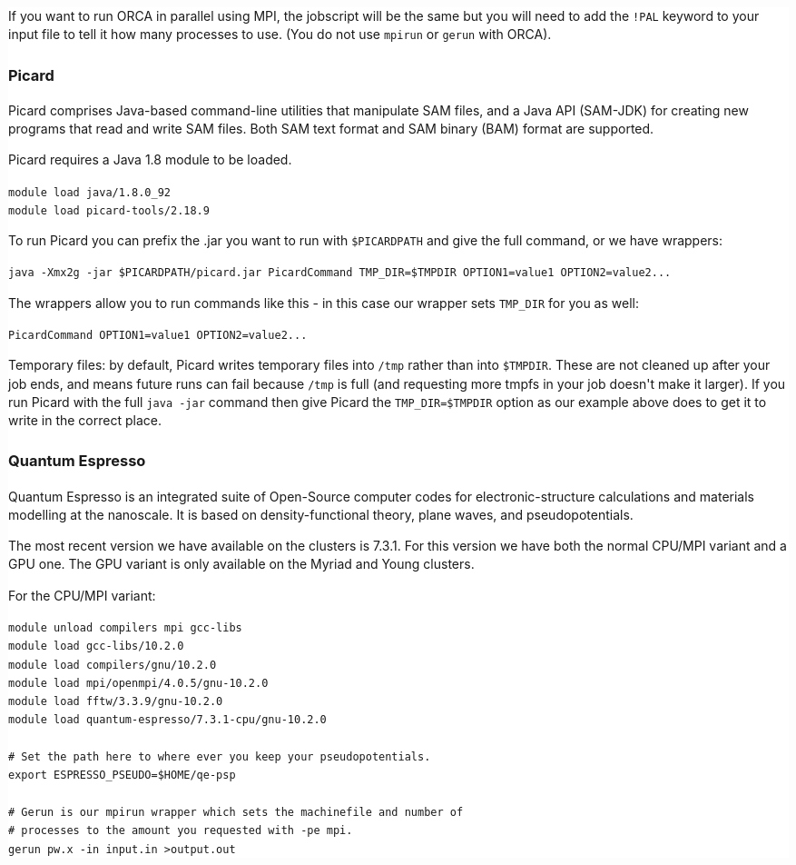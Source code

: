 If you want to run ORCA in parallel using MPI, the jobscript will be the same but you will
need to add the `!PAL` keyword to your input file to tell it how many processes to use. (You
do not use `mpirun` or `gerun` with ORCA).


### Picard

Picard comprises Java-based command-line utilities that manipulate SAM files, and a Java API (SAM-JDK) for creating new programs that read and write SAM files. Both SAM text format and SAM binary (BAM) format are supported. 

Picard requires a Java 1.8 module to be loaded.

```
module load java/1.8.0_92
module load picard-tools/2.18.9
```

To run Picard you can prefix the .jar you want to run with `$PICARDPATH` and give the full command, or we have wrappers:
```
java -Xmx2g -jar $PICARDPATH/picard.jar PicardCommand TMP_DIR=$TMPDIR OPTION1=value1 OPTION2=value2...
``` 
The wrappers allow you to run commands like this - in this case our wrapper sets `TMP_DIR` for you as well: 
```
PicardCommand OPTION1=value1 OPTION2=value2...
```

Temporary files: by default, Picard writes temporary files into `/tmp` rather than into `$TMPDIR`. These are not cleaned up after your job ends, and means future runs can fail because `/tmp` is full (and requesting more tmpfs in your job doesn't make it larger). If you run Picard with the full `java -jar` command then give Picard the `TMP_DIR=$TMPDIR` option as our example above does to get it to write in the correct place. 


### Quantum Espresso

Quantum Espresso is an integrated suite of Open-Source computer codes for electronic-structure calculations and materials modelling at the nanoscale. It is based on density-functional theory, plane waves, and pseudopotentials. 

The most recent version we have available on the clusters is 7.3.1. For 
this version we have both the normal CPU/MPI variant and a GPU one. The GPU variant is only 
available on the Myriad and Young clusters.

For the CPU/MPI variant:

```
module unload compilers mpi gcc-libs
module load gcc-libs/10.2.0
module load compilers/gnu/10.2.0
module load mpi/openmpi/4.0.5/gnu-10.2.0
module load fftw/3.3.9/gnu-10.2.0
module load quantum-espresso/7.3.1-cpu/gnu-10.2.0

# Set the path here to where ever you keep your pseudopotentials.
export ESPRESSO_PSEUDO=$HOME/qe-psp

# Gerun is our mpirun wrapper which sets the machinefile and number of
# processes to the amount you requested with -pe mpi.
gerun pw.x -in input.in >output.out

```
